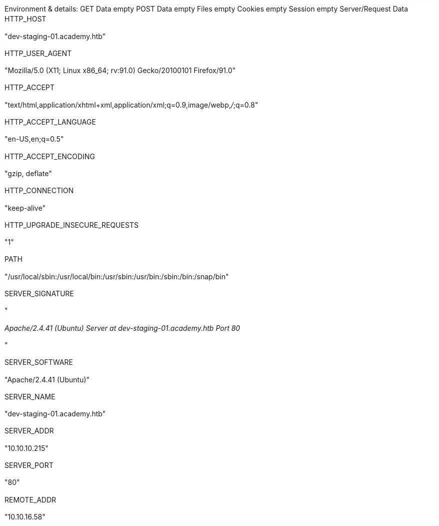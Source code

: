 Environment & details:
GET Data empty
POST Data empty
Files empty
Cookies empty
Session empty
Server/Request Data
HTTP_HOST 	

"dev-staging-01.academy.htb"

HTTP_USER_AGENT 	

"Mozilla/5.0 (X11; Linux x86_64; rv:91.0) Gecko/20100101 Firefox/91.0"

HTTP_ACCEPT 	

"text/html,application/xhtml+xml,application/xml;q=0.9,image/webp,*/*;q=0.8"

HTTP_ACCEPT_LANGUAGE 	

"en-US,en;q=0.5"

HTTP_ACCEPT_ENCODING 	

"gzip, deflate"

HTTP_CONNECTION 	

"keep-alive"

HTTP_UPGRADE_INSECURE_REQUESTS 	

"1"

PATH 	

"/usr/local/sbin:/usr/local/bin:/usr/sbin:/usr/bin:/sbin:/bin:/snap/bin"

SERVER_SIGNATURE 	

"<address>Apache/2.4.41 (Ubuntu) Server at dev-staging-01.academy.htb Port 80</address>

"

SERVER_SOFTWARE 	

"Apache/2.4.41 (Ubuntu)"

SERVER_NAME 	

"dev-staging-01.academy.htb"

SERVER_ADDR 	

"10.10.10.215"

SERVER_PORT 	

"80"

REMOTE_ADDR 	

"10.10.16.58"

